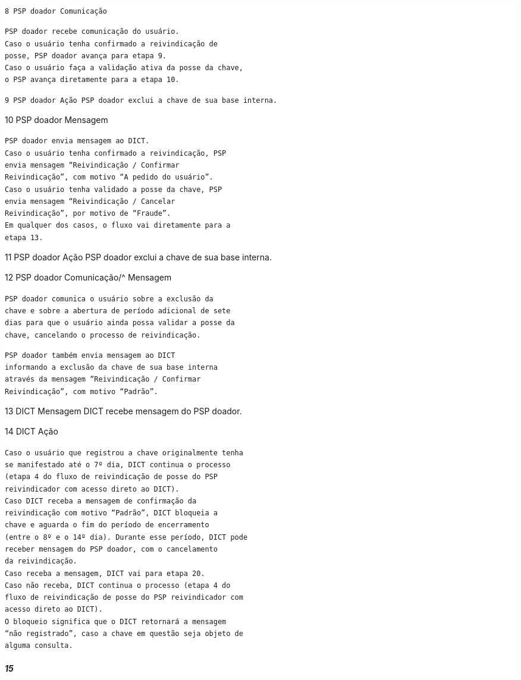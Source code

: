 ```
8 PSP doador Comunicação
```
```
PSP doador recebe comunicação do usuário.
Caso o usuário tenha confirmado a reivindicação de
posse, PSP doador avança para etapa 9.
Caso o usuário faça a validação ativa da posse da chave,
o PSP avança diretamente para a etapa 10.
```
```
9 PSP doador Ação PSP doador exclui a chave de sua base interna.
```
10 PSP doador Mensagem

```
PSP doador envia mensagem ao DICT.
Caso o usuário tenha confirmado a reivindicação, PSP
envia mensagem “Reivindicação / Confirmar
Reivindicação”, com motivo “A pedido do usuário”.
Caso o usuário tenha validado a posse da chave, PSP
envia mensagem “Reivindicação / Cancelar
Reivindicação”, por motivo de “Fraude”.
Em qualquer dos casos, o fluxo vai diretamente para a
etapa 13.
```
11 PSP doador Ação PSP doador exclui a chave de sua base interna.

12 PSP doador Comunicação/^
Mensagem

```
PSP doador comunica o usuário sobre a exclusão da
chave e sobre a abertura de período adicional de sete
dias para que o usuário ainda possa validar a posse da
chave, cancelando o processo de reivindicação.
```

```
PSP doador também envia mensagem ao DICT
informando a exclusão da chave de sua base interna
através da mensagem “Reivindicação / Confirmar
Reivindicação”, com motivo “Padrão”.
```
13 DICT Mensagem DICT recebe mensagem do PSP doador.

14 DICT Ação

```
Caso o usuário que registrou a chave originalmente tenha
se manifestado até o 7º dia, DICT continua o processo
(etapa 4 do fluxo de reivindicação de posse do PSP
reivindicador com acesso direto ao DICT).
Caso DICT receba a mensagem de confirmação da
reivindicação com motivo “Padrão”, DICT bloqueia a
chave e aguarda o fim do período de encerramento
(entre o 8º e o 14º dia). Durante esse período, DICT pode
receber mensagem do PSP doador, com o cancelamento
da reivindicação.
Caso receba a mensagem, DICT vai para etapa 20.
Caso não receba, DICT continua o processo (etapa 4 do
fluxo de reivindicação de posse do PSP reivindicador com
acesso direto ao DICT).
O bloqueio significa que o DICT retornará a mensagem
“não registrado”, caso a chave em questão seja objeto de
alguma consulta.
```
##### 15
